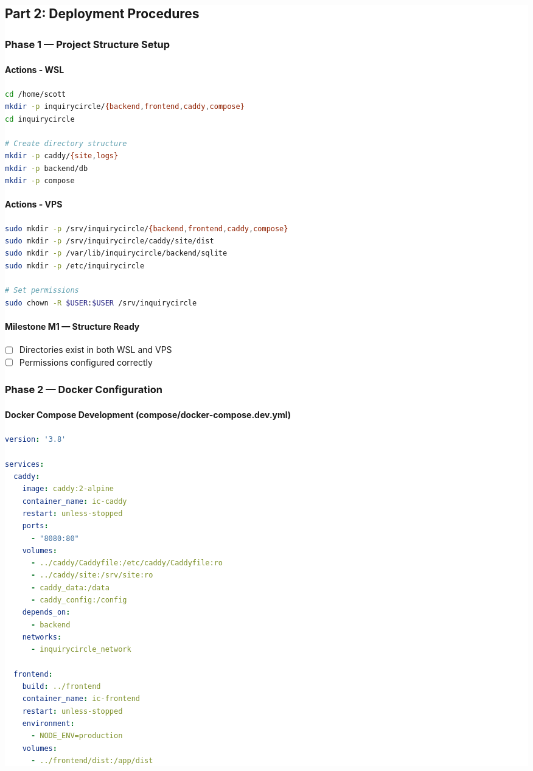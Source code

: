 ## Part 2: Deployment Procedures

### Phase 1 — Project Structure Setup

#### Actions - WSL
```bash
cd /home/scott
mkdir -p inquirycircle/{backend,frontend,caddy,compose}
cd inquirycircle

# Create directory structure
mkdir -p caddy/{site,logs}
mkdir -p backend/db
mkdir -p compose
```

#### Actions - VPS
```bash
sudo mkdir -p /srv/inquirycircle/{backend,frontend,caddy,compose}
sudo mkdir -p /srv/inquirycircle/caddy/site/dist
sudo mkdir -p /var/lib/inquirycircle/backend/sqlite
sudo mkdir -p /etc/inquirycircle

# Set permissions
sudo chown -R $USER:$USER /srv/inquirycircle
```

#### Milestone M1 — Structure Ready
- [ ] Directories exist in both WSL and VPS
- [ ] Permissions configured correctly

### Phase 2 — Docker Configuration

#### Docker Compose Development (compose/docker-compose.dev.yml)
```yaml
version: '3.8'

services:
  caddy:
    image: caddy:2-alpine
    container_name: ic-caddy
    restart: unless-stopped
    ports:
      - "8080:80"
    volumes:
      - ../caddy/Caddyfile:/etc/caddy/Caddyfile:ro
      - ../caddy/site:/srv/site:ro
      - caddy_data:/data
      - caddy_config:/config
    depends_on:
      - backend
    networks:
      - inquirycircle_network

  frontend:
    build: ../frontend
    container_name: ic-frontend
    restart: unless-stopped
    environment:
      - NODE_ENV=production
    volumes:
      - ../frontend/dist:/app/dist
```